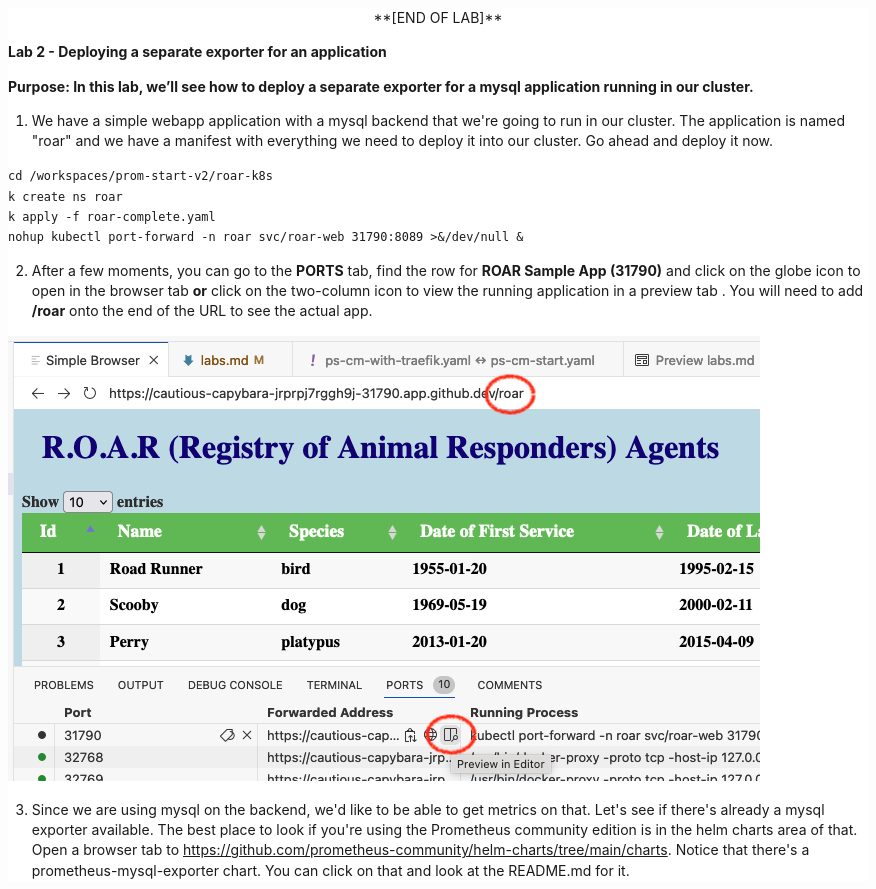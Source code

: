 <p align="center">
**[END OF LAB]**
</p>

**Lab 2 - Deploying a separate exporter for an application**

**Purpose:  In this lab, we’ll see how to deploy a separate exporter for a mysql application running in our cluster.**

1.	We have a simple webapp application with a mysql backend that we're going to run in our cluster.  The application is named "roar" and we have a manifest with everything we need to deploy it into our cluster.  Go ahead and deploy it now.

```
cd /workspaces/prom-start-v2/roar-k8s
k create ns roar
k apply -f roar-complete.yaml
nohup kubectl port-forward -n roar svc/roar-web 31790:8089 >&/dev/null &
```

2.	After a few moments, you can go to the **PORTS** tab, find the row for **ROAR Sample App (31790)** and click on the globe icon to open in the browser tab **or** click on the two-column icon to view the running application in a preview tab .  You will need to add **/roar** onto the end of the URL to see the actual app.

![Preview roar application](./images/promstart13.png?raw=true "Preview roar application")

3.	Since we are using mysql on the backend, we'd like to be able to get metrics on that.  Let's see if there's already a mysql exporter available. The best place to look if you're using the Prometheus community edition is in the helm charts area of that. Open a browser tab to https://github.com/prometheus-community/helm-charts/tree/main/charts.  Notice that there's a prometheus-mysql-exporter chart.  You can click on that and look at the README.md for it.
 